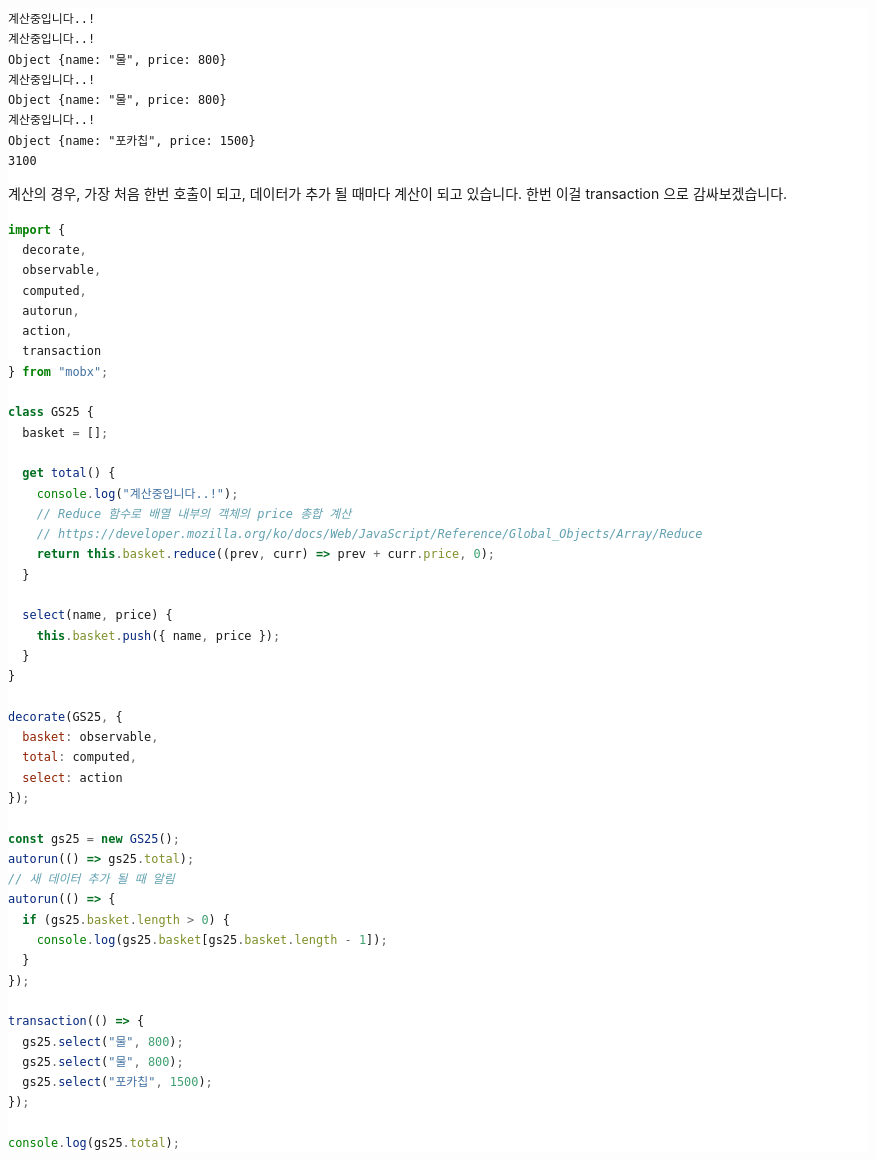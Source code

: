 ```
계산중입니다..!
계산중입니다..!
Object {name: "물", price: 800}
계산중입니다..!
Object {name: "물", price: 800}
계산중입니다..!
Object {name: "포카칩", price: 1500}
3100
```

계산의 경우, 가장 처음 한번 호출이 되고, 데이터가 추가 될 때마다 계산이 되고 있습니다.
한번 이걸 transaction 으로 감싸보겠습니다.

```javascript
import {
  decorate,
  observable,
  computed,
  autorun,
  action,
  transaction
} from "mobx";

class GS25 {
  basket = [];

  get total() {
    console.log("계산중입니다..!");
    // Reduce 함수로 배열 내부의 객체의 price 총합 계산
    // https://developer.mozilla.org/ko/docs/Web/JavaScript/Reference/Global_Objects/Array/Reduce
    return this.basket.reduce((prev, curr) => prev + curr.price, 0);
  }

  select(name, price) {
    this.basket.push({ name, price });
  }
}

decorate(GS25, {
  basket: observable,
  total: computed,
  select: action
});

const gs25 = new GS25();
autorun(() => gs25.total);
// 새 데이터 추가 될 때 알림
autorun(() => {
  if (gs25.basket.length > 0) {
    console.log(gs25.basket[gs25.basket.length - 1]);
  }
});

transaction(() => {
  gs25.select("물", 800);
  gs25.select("물", 800);
  gs25.select("포카칩", 1500);
});

console.log(gs25.total);
```
